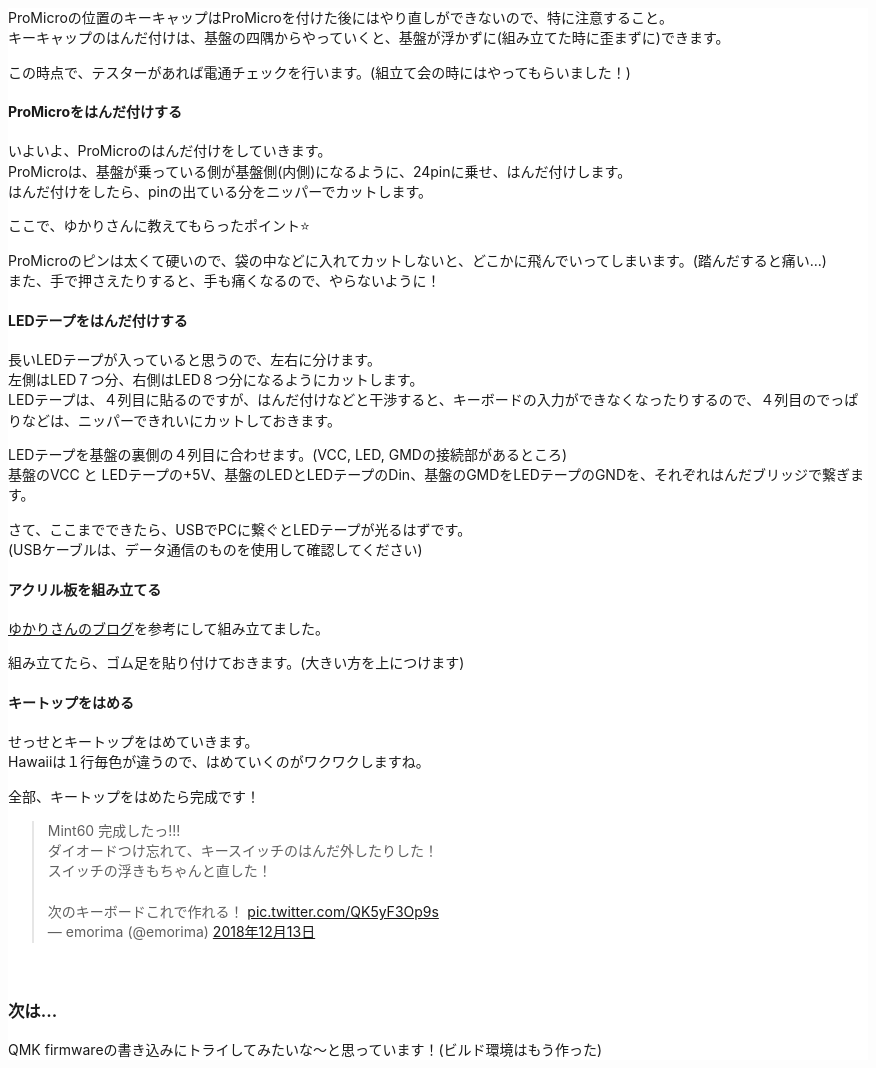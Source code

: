 ProMicroの位置のキーキャップはProMicroを付けた後にはやり直しができないので、特に注意すること。  
キーキャップのはんだ付けは、基盤の四隅からやっていくと、基盤が浮かずに(組み立てた時に歪まずに)できます。


この時点で、テスターがあれば電通チェックを行います。(組立て会の時にはやってもらいました！)

#### ProMicroをはんだ付けする

いよいよ、ProMicroのはんだ付けをしていきます。  
ProMicroは、基盤が乗っている側が基盤側(内側)になるように、24pinに乗せ、はんだ付けします。  
はんだ付けをしたら、pinの出ている分をニッパーでカットします。

ここで、ゆかりさんに教えてもらったポイント⭐  

ProMicroのピンは太くて硬いので、袋の中などに入れてカットしないと、どこかに飛んでいってしまいます。(踏んだすると痛い...)  
また、手で押さえたりすると、手も痛くなるので、やらないように！

#### LEDテープをはんだ付けする

長いLEDテープが入っていると思うので、左右に分けます。  
左側はLED７つ分、右側はLED８つ分になるようにカットします。  
LEDテープは、４列目に貼るのですが、はんだ付けなどと干渉すると、キーボードの入力ができなくなったりするので、４列目のでっぱりなどは、ニッパーできれいにカットしておきます。  

LEDテープを基盤の裏側の４列目に合わせます。(VCC, LED, GMDの接続部があるところ)  
基盤のVCC と LEDテープの+5V、基盤のLEDとLEDテープのDin、基盤のGMDをLEDテープのGNDを、それぞれはんだブリッジで繋ぎます。

さて、ここまでできたら、USBでPCに繋ぐとLEDテープが光るはずです。  
(USBケーブルは、データ通信のものを使用して確認してください)

#### アクリル板を組み立てる

<a href="http://eucalyn.hatenadiary.jp/entry/how-to-build-mint60">ゆかりさんのブログ</a>を参考にして組み立てました。  

組み立てたら、ゴム足を貼り付けておきます。(大きい方を上につけます)

#### キートップをはめる

せっせとキートップをはめていきます。  
Hawaiiは１行毎色が違うので、はめていくのがワクワクしますね。

全部、キートップをはめたら完成です！

<blockquote class="twitter-tweet" data-lang="ja">
<div dir="ltr" lang="ja">
Mint60 完成したっ!!!<br />
ダイオードつけ忘れて、キースイッチのはんだ外したりした！<br />
スイッチの浮きもちゃんと直した！<br />
<br />
次のキーボードこれで作れる！ <a href="https://t.co/QK5yF3Op9s">pic.twitter.com/QK5yF3Op9s</a></div>
— emorima (@emorima) <a href="https://twitter.com/emorima/status/1073180363508244480?ref_src=twsrc%5Etfw">2018年12月13日</a></blockquote>
<script async="" charset="utf-8" src="https://platform.twitter.com/widgets.js"></script><br />

### 次は...

QMK firmwareの書き込みにトライしてみたいな〜と思っています！(ビルド環境はもう作った)

